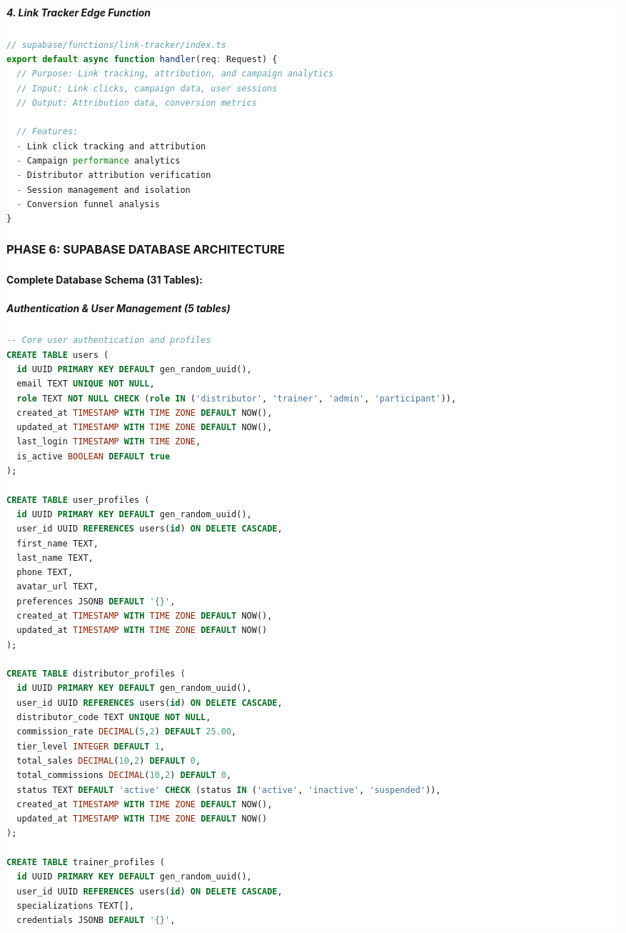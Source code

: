 ##### **4. Link Tracker Edge Function**
```typescript
// supabase/functions/link-tracker/index.ts
export default async function handler(req: Request) {
  // Purpose: Link tracking, attribution, and campaign analytics
  // Input: Link clicks, campaign data, user sessions
  // Output: Attribution data, conversion metrics
  
  // Features:
  - Link click tracking and attribution
  - Campaign performance analytics
  - Distributor attribution verification
  - Session management and isolation
  - Conversion funnel analysis
}
```

### **PHASE 6: SUPABASE DATABASE ARCHITECTURE**

#### **Complete Database Schema (31 Tables):**

##### **Authentication & User Management (5 tables)**
```sql
-- Core user authentication and profiles
CREATE TABLE users (
  id UUID PRIMARY KEY DEFAULT gen_random_uuid(),
  email TEXT UNIQUE NOT NULL,
  role TEXT NOT NULL CHECK (role IN ('distributor', 'trainer', 'admin', 'participant')),
  created_at TIMESTAMP WITH TIME ZONE DEFAULT NOW(),
  updated_at TIMESTAMP WITH TIME ZONE DEFAULT NOW(),
  last_login TIMESTAMP WITH TIME ZONE,
  is_active BOOLEAN DEFAULT true
);

CREATE TABLE user_profiles (
  id UUID PRIMARY KEY DEFAULT gen_random_uuid(),
  user_id UUID REFERENCES users(id) ON DELETE CASCADE,
  first_name TEXT,
  last_name TEXT,
  phone TEXT,
  avatar_url TEXT,
  preferences JSONB DEFAULT '{}',
  created_at TIMESTAMP WITH TIME ZONE DEFAULT NOW(),
  updated_at TIMESTAMP WITH TIME ZONE DEFAULT NOW()
);

CREATE TABLE distributor_profiles (
  id UUID PRIMARY KEY DEFAULT gen_random_uuid(),
  user_id UUID REFERENCES users(id) ON DELETE CASCADE,
  distributor_code TEXT UNIQUE NOT NULL,
  commission_rate DECIMAL(5,2) DEFAULT 25.00,
  tier_level INTEGER DEFAULT 1,
  total_sales DECIMAL(10,2) DEFAULT 0,
  total_commissions DECIMAL(10,2) DEFAULT 0,
  status TEXT DEFAULT 'active' CHECK (status IN ('active', 'inactive', 'suspended')),
  created_at TIMESTAMP WITH TIME ZONE DEFAULT NOW(),
  updated_at TIMESTAMP WITH TIME ZONE DEFAULT NOW()
);

CREATE TABLE trainer_profiles (
  id UUID PRIMARY KEY DEFAULT gen_random_uuid(),
  user_id UUID REFERENCES users(id) ON DELETE CASCADE,
  specializations TEXT[],
  credentials JSONB DEFAULT '{}',
```